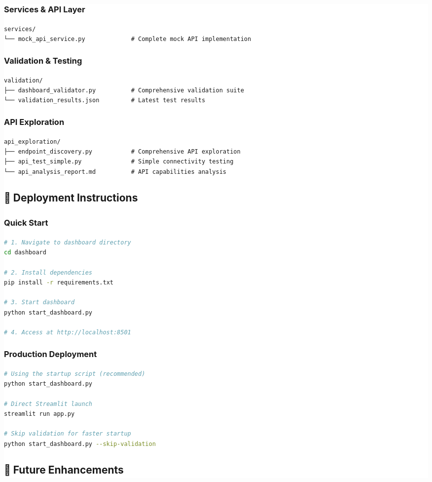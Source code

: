 ### Services & API Layer
```
services/
└── mock_api_service.py             # Complete mock API implementation
```

### Validation & Testing
```
validation/
├── dashboard_validator.py          # Comprehensive validation suite
└── validation_results.json         # Latest test results
```

### API Exploration
```
api_exploration/
├── endpoint_discovery.py           # Comprehensive API exploration
├── api_test_simple.py              # Simple connectivity testing
└── api_analysis_report.md          # API capabilities analysis
```

## 🚀 Deployment Instructions

### Quick Start
```bash
# 1. Navigate to dashboard directory
cd dashboard

# 2. Install dependencies
pip install -r requirements.txt

# 3. Start dashboard
python start_dashboard.py

# 4. Access at http://localhost:8501
```

### Production Deployment
```bash
# Using the startup script (recommended)
python start_dashboard.py

# Direct Streamlit launch
streamlit run app.py

# Skip validation for faster startup
python start_dashboard.py --skip-validation
```

## 🔮 Future Enhancements
